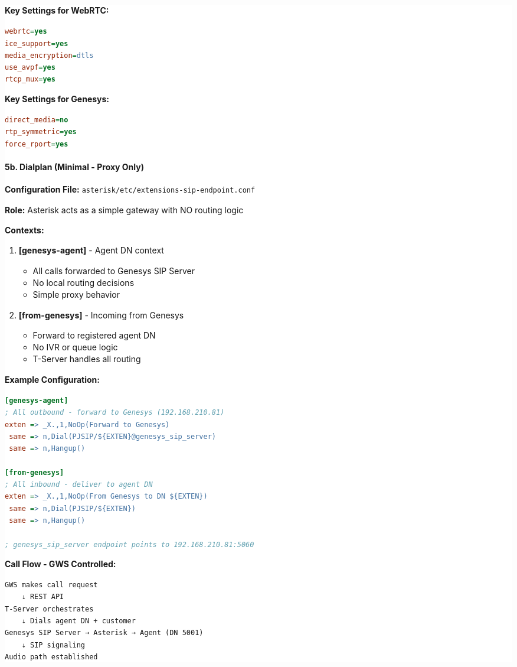 **Key Settings for WebRTC:**
```ini
webrtc=yes
ice_support=yes
media_encryption=dtls
use_avpf=yes
rtcp_mux=yes
```

**Key Settings for Genesys:**
```ini
direct_media=no
rtp_symmetric=yes
force_rport=yes
```

#### 5b. Dialplan (Minimal - Proxy Only)

**Configuration File:** `asterisk/etc/extensions-sip-endpoint.conf`

**Role:** Asterisk acts as a simple gateway with NO routing logic

**Contexts:**

1. **[genesys-agent]** - Agent DN context
   - All calls forwarded to Genesys SIP Server
   - No local routing decisions
   - Simple proxy behavior

2. **[from-genesys]** - Incoming from Genesys
   - Forward to registered agent DN
   - No IVR or queue logic
   - T-Server handles all routing

**Example Configuration:**
```ini
[genesys-agent]
; All outbound - forward to Genesys (192.168.210.81)
exten => _X.,1,NoOp(Forward to Genesys)
 same => n,Dial(PJSIP/${EXTEN}@genesys_sip_server)
 same => n,Hangup()

[from-genesys]
; All inbound - deliver to agent DN
exten => _X.,1,NoOp(From Genesys to DN ${EXTEN})
 same => n,Dial(PJSIP/${EXTEN})
 same => n,Hangup()

; genesys_sip_server endpoint points to 192.168.210.81:5060
```

**Call Flow - GWS Controlled:**
```
GWS makes call request
    ↓ REST API
T-Server orchestrates
    ↓ Dials agent DN + customer
Genesys SIP Server → Asterisk → Agent (DN 5001)
    ↓ SIP signaling
Audio path established
```
